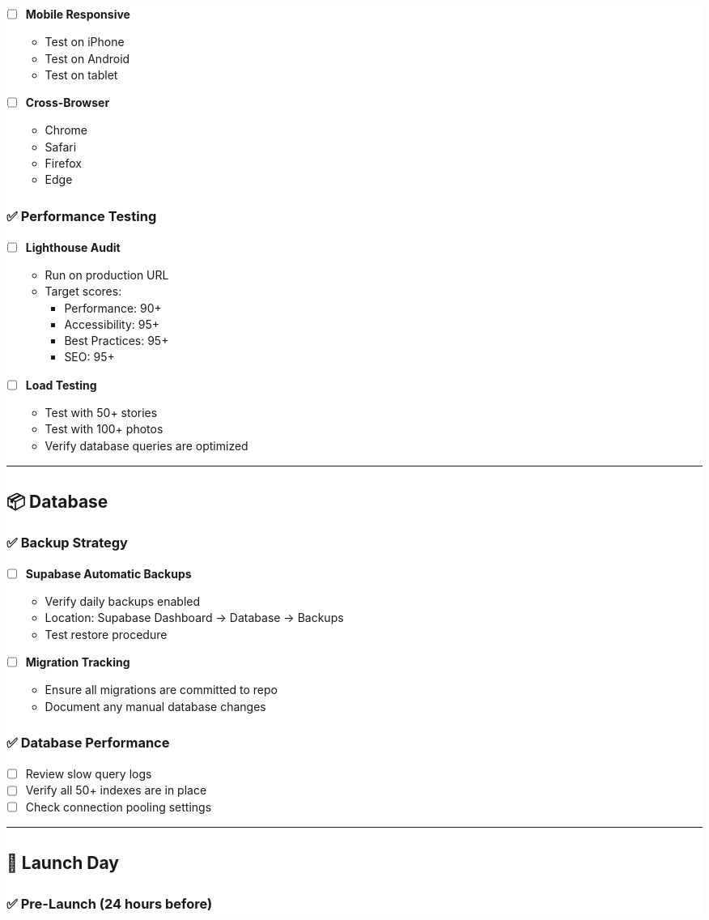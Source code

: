 - [ ] **Mobile Responsive**
  - Test on iPhone
  - Test on Android
  - Test on tablet

- [ ] **Cross-Browser**
  - Chrome
  - Safari
  - Firefox
  - Edge

### ✅ Performance Testing

- [ ] **Lighthouse Audit**
  - Run on production URL
  - Target scores:
    - Performance: 90+
    - Accessibility: 95+
    - Best Practices: 95+
    - SEO: 95+

- [ ] **Load Testing**
  - Test with 50+ stories
  - Test with 100+ photos
  - Verify database queries are optimized

---

## 📦 Database

### ✅ Backup Strategy

- [ ] **Supabase Automatic Backups**
  - Verify daily backups enabled
  - Location: Supabase Dashboard → Database → Backups
  - Test restore procedure

- [ ] **Migration Tracking**
  - Ensure all migrations are committed to repo
  - Document any manual database changes

### ✅ Database Performance

- [ ] Review slow query logs
- [ ] Verify all 50+ indexes are in place
- [ ] Check connection pooling settings

---

## 🚀 Launch Day

### ✅ Pre-Launch (24 hours before)
